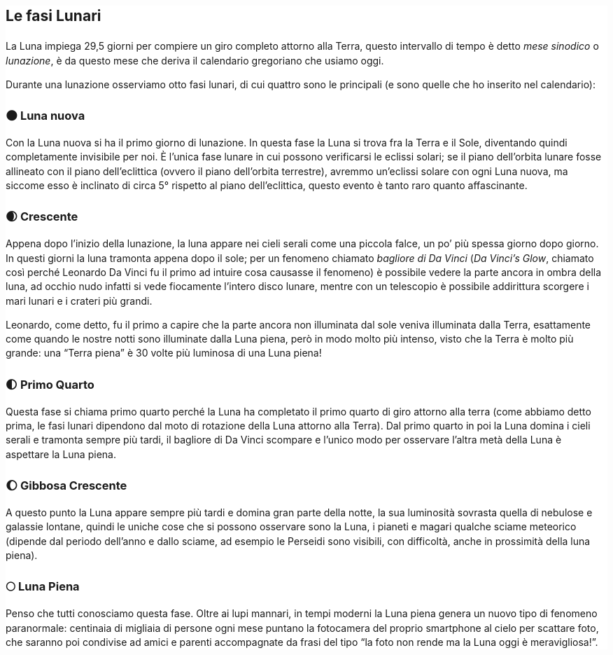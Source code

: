## Le fasi Lunari

La Luna impiega 29,5 giorni per compiere un giro completo attorno alla Terra, questo intervallo di tempo è detto _mese sinodico_ o _lunazione_, è da questo mese che deriva il calendario gregoriano che usiamo oggi.

Durante una lunazione osserviamo otto fasi lunari, di cui quattro sono le principali (e sono quelle che ho inserito nel calendario):

### 🌑 Luna nuova

Con la Luna nuova si ha il primo giorno di lunazione. In questa fase la Luna si trova fra la Terra e il Sole, diventando quindi completamente invisibile per noi. È l’unica fase lunare in cui possono verificarsi le eclissi solari; se il piano dell’orbita lunare fosse allineato con il piano dell’eclittica (ovvero il piano dell’orbita terrestre), avremmo un’eclissi solare con ogni Luna nuova, ma siccome esso è inclinato di circa 5° rispetto al piano dell’eclittica, questo evento è tanto raro quanto affascinante.

### 🌒 Crescente

Appena dopo l’inizio della lunazione, la luna appare nei cieli serali come una piccola falce, un po’ più spessa giorno dopo giorno. In questi giorni la luna tramonta appena dopo il sole; per un fenomeno chiamato _bagliore di Da Vinci_ (_Da Vinci’s Glow_, chiamato così perché Leonardo Da Vinci fu il primo ad intuire cosa causasse il fenomeno) è possibile vedere la parte ancora in ombra della luna, ad occhio nudo infatti si vede fiocamente l’intero disco lunare, mentre con un telescopio è possibile addirittura scorgere i mari lunari e i crateri più grandi.

Leonardo, come detto, fu il primo a capire che la parte ancora non illuminata dal sole veniva illuminata dalla Terra, esattamente come quando le nostre notti sono illuminate dalla Luna piena, però in modo molto più intenso, visto che la Terra è molto più grande: una “Terra piena” è 30 volte più luminosa di una Luna piena!

### 🌓 Primo Quarto

Questa fase si chiama primo quarto perché la Luna ha completato il primo quarto di giro attorno alla terra (come abbiamo detto prima, le fasi lunari dipendono dal moto di rotazione della Luna attorno alla Terra). Dal primo quarto in poi la Luna domina i cieli serali e tramonta sempre più tardi, il bagliore di Da Vinci scompare e l’unico modo per osservare l’altra metà della Luna è aspettare la Luna piena.

### 🌔 Gibbosa Crescente

A questo punto la Luna appare sempre più tardi e domina gran parte della notte, la sua luminosità sovrasta quella di nebulose e galassie lontane, quindi le uniche cose che si possono osservare sono la Luna, i pianeti e magari qualche sciame meteorico (dipende dal periodo dell’anno e dallo sciame, ad esempio le Perseidi sono visibili, con difficoltà, anche in prossimità della luna piena).

### 🌕 Luna Piena

Penso che tutti conosciamo questa fase. Oltre ai lupi mannari, in tempi moderni la Luna piena genera un nuovo tipo di fenomeno paranormale: centinaia di migliaia di persone ogni mese puntano la fotocamera del proprio smartphone al cielo per scattare foto, che saranno poi condivise ad amici e parenti accompagnate da frasi del tipo “la foto non rende ma la Luna oggi è meravigliosa!”.
